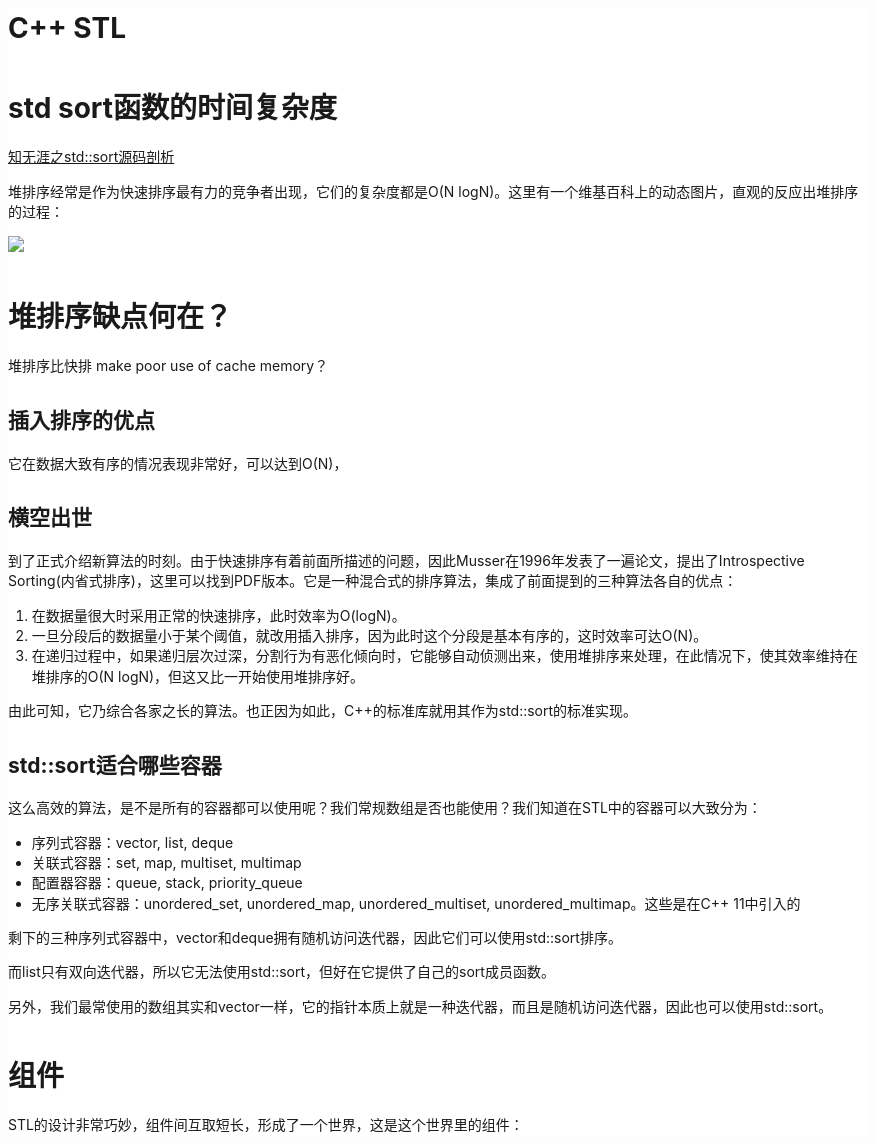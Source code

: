 # C++ STL

# std sort函数的时间复杂度

[知无涯之std::sort源码剖析](http://feihu.me/blog/2014/sgi-std-sort/)

堆排序经常是作为快速排序最有力的竞争者出现，它们的复杂度都是O(N logN)。这里有一个维基百科上的动态图片，直观的反应出堆排序的过程：

![](http://feihu.me/img/posts/stl-heapsort.gif)



# 堆排序缺点何在？

堆排序比快排   make poor use of cache memory？

## 插入排序的优点

它在数据大致有序的情况表现非常好，可以达到O(N)，


## 横空出世

到了正式介绍新算法的时刻。由于快速排序有着前面所描述的问题，因此Musser在1996年发表了一遍论文，提出了Introspective Sorting(内省式排序)，这里可以找到PDF版本。它是一种混合式的排序算法，集成了前面提到的三种算法各自的优点：

1. 在数据量很大时采用正常的快速排序，此时效率为O(logN)。
1. 一旦分段后的数据量小于某个阈值，就改用插入排序，因为此时这个分段是基本有序的，这时效率可达O(N)。
1. 在递归过程中，如果递归层次过深，分割行为有恶化倾向时，它能够自动侦测出来，使用堆排序来处理，在此情况下，使其效率维持在堆排序的O(N logN)，但这又比一开始使用堆排序好。

由此可知，它乃综合各家之长的算法。也正因为如此，C++的标准库就用其作为std::sort的标准实现。


## std::sort适合哪些容器

这么高效的算法，是不是所有的容器都可以使用呢？我们常规数组是否也能使用？我们知道在STL中的容器可以大致分为：

- 序列式容器：vector, list, deque
- 关联式容器：set, map, multiset, multimap
- 配置器容器：queue, stack, priority_queue
- 无序关联式容器：unordered_set, unordered_map, unordered_multiset, unordered_multimap。这些是在C++ 11中引入的


剩下的三种序列式容器中，vector和deque拥有随机访问迭代器，因此它们可以使用std::sort排序。

而list只有双向迭代器，所以它无法使用std::sort，但好在它提供了自己的sort成员函数。

另外，我们最常使用的数组其实和vector一样，它的指针本质上就是一种迭代器，而且是随机访问迭代器，因此也可以使用std::sort。

# 组件

STL的设计非常巧妙，组件间互取短长，形成了一个世界，这是这个世界里的组件：
